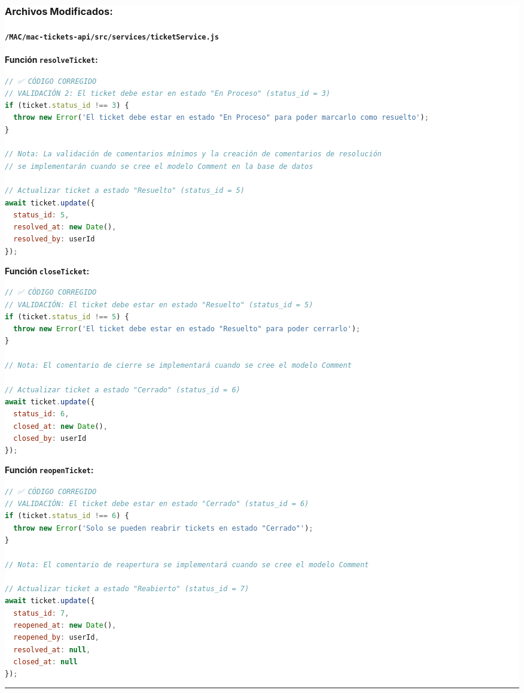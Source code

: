 ### **Archivos Modificados:**

#### **`/MAC/mac-tickets-api/src/services/ticketService.js`**

**Función `resolveTicket`:**
```javascript
// ✅ CÓDIGO CORREGIDO
// VALIDACIÓN 2: El ticket debe estar en estado "En Proceso" (status_id = 3)
if (ticket.status_id !== 3) {
  throw new Error('El ticket debe estar en estado "En Proceso" para poder marcarlo como resuelto');
}

// Nota: La validación de comentarios mínimos y la creación de comentarios de resolución
// se implementarán cuando se cree el modelo Comment en la base de datos

// Actualizar ticket a estado "Resuelto" (status_id = 5)
await ticket.update({
  status_id: 5,
  resolved_at: new Date(),
  resolved_by: userId
});
```

**Función `closeTicket`:**
```javascript
// ✅ CÓDIGO CORREGIDO
// VALIDACIÓN: El ticket debe estar en estado "Resuelto" (status_id = 5)
if (ticket.status_id !== 5) {
  throw new Error('El ticket debe estar en estado "Resuelto" para poder cerrarlo');
}

// Nota: El comentario de cierre se implementará cuando se cree el modelo Comment

// Actualizar ticket a estado "Cerrado" (status_id = 6)
await ticket.update({
  status_id: 6,
  closed_at: new Date(),
  closed_by: userId
});
```

**Función `reopenTicket`:**
```javascript
// ✅ CÓDIGO CORREGIDO
// VALIDACIÓN: El ticket debe estar en estado "Cerrado" (status_id = 6)
if (ticket.status_id !== 6) {
  throw new Error('Solo se pueden reabrir tickets en estado "Cerrado"');
}

// Nota: El comentario de reapertura se implementará cuando se cree el modelo Comment

// Actualizar ticket a estado "Reabierto" (status_id = 7)
await ticket.update({
  status_id: 7,
  reopened_at: new Date(),
  reopened_by: userId,
  resolved_at: null,
  closed_at: null
});
```

---